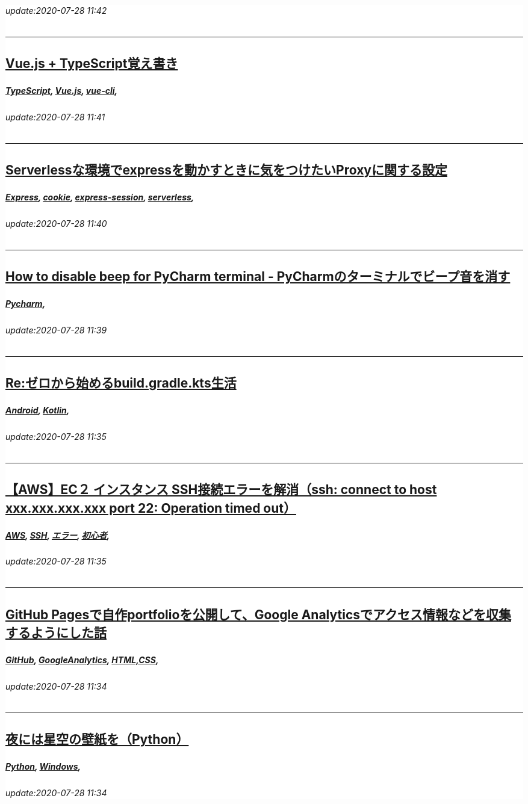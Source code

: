 ###### update:2020-07-28 11:42
---
## [Vue.js + TypeScript覚え書き](https://qiita.com/ftakao2007/items/a732b5c0b34e8361152d)
##### [TypeScript](https://qiita.com/tags/TypeScript), [Vue.js](https://qiita.com/tags/Vue.js), [vue-cli](https://qiita.com/tags/vue-cli), 
###### update:2020-07-28 11:41
---
## [Serverlessな環境でexpressを動かすときに気をつけたいProxyに関する設定](https://qiita.com/o3c9/items/c095d620b651587f9213)
##### [Express](https://qiita.com/tags/Express), [cookie](https://qiita.com/tags/cookie), [express-session](https://qiita.com/tags/express-session), [serverless](https://qiita.com/tags/serverless), 
###### update:2020-07-28 11:40
---
## [How to disable beep for PyCharm terminal - PyCharmのターミナルでビープ音を消す](https://qiita.com/ainamori/items/707c0837b9bd5308f78d)
##### [Pycharm](https://qiita.com/tags/Pycharm), 
###### update:2020-07-28 11:39
---
## [Re:ゼロから始めるbuild.gradle.kts生活](https://qiita.com/b4tchkn/items/7b66abba44589a282a2e)
##### [Android](https://qiita.com/tags/Android), [Kotlin](https://qiita.com/tags/Kotlin), 
###### update:2020-07-28 11:35
---
## [【AWS】EC２ インスタンス SSH接続エラーを解消（ssh: connect to host xxx.xxx.xxx.xxx port 22: Operation timed out）](https://qiita.com/tkmd35/items/2cbb08cd64e6fa748294)
##### [AWS](https://qiita.com/tags/AWS), [SSH](https://qiita.com/tags/SSH), [エラー](https://qiita.com/tags/エラー), [初心者](https://qiita.com/tags/初心者), 
###### update:2020-07-28 11:35
---
## [GitHub Pagesで自作portfolioを公開して、Google Analyticsでアクセス情報などを収集するようにした話](https://qiita.com/shota-imazeki/items/0bfcf21951d160518f15)
##### [GitHub](https://qiita.com/tags/GitHub), [GoogleAnalytics](https://qiita.com/tags/GoogleAnalytics), [HTML,CSS](https://qiita.com/tags/HTML,CSS), 
###### update:2020-07-28 11:34
---
## [夜には星空の壁紙を（Python）](https://qiita.com/michio12/items/6c5a36dfe1bd064a5c2e)
##### [Python](https://qiita.com/tags/Python), [Windows](https://qiita.com/tags/Windows), 
###### update:2020-07-28 11:34